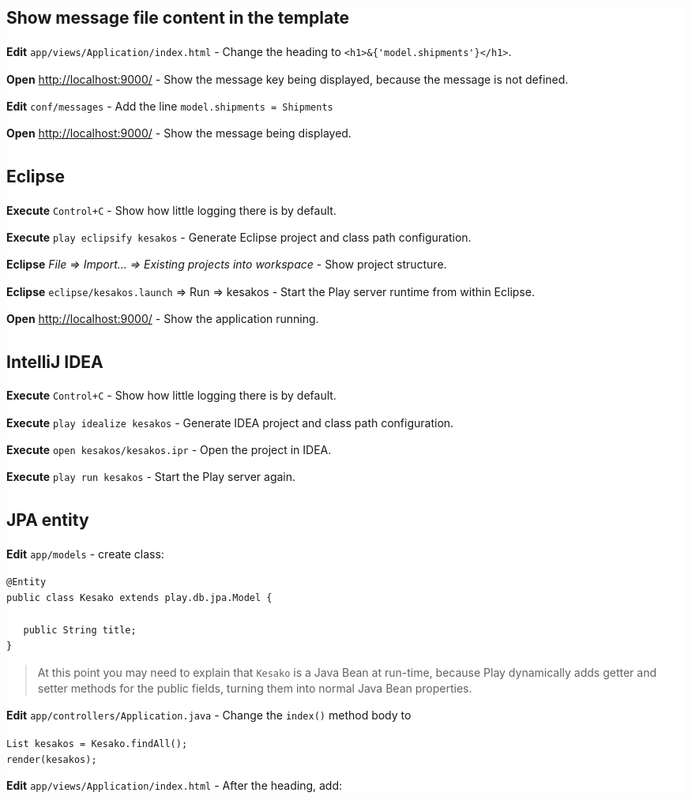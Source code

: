 
## Show message file content in the template

**Edit** `app/views/Application/index.html` - Change the heading to `<h1>&{'model.shipments'}</h1>`.

**Open** [http://localhost:9000/](http://localhost:9000/) - Show the message key being displayed, because the message is not defined.

**Edit** `conf/messages` - Add the line `model.shipments = Shipments`

**Open** [http://localhost:9000/](http://localhost:9000/) - Show the message being displayed.


## Eclipse

**Execute** `Control+C` - Show how little logging there is by default.

**Execute** `play eclipsify kesakos` - Generate Eclipse project and class path configuration.

**Eclipse** *File => Import... => Existing projects into workspace* - Show project structure.

**Eclipse** `eclipse/kesakos.launch` => Run => kesakos - Start the Play server runtime from within Eclipse.

**Open** [http://localhost:9000/](http://localhost:9000/) - Show the application running.


## IntelliJ IDEA

**Execute** `Control+C` - Show how little logging there is by default.

**Execute** `play idealize kesakos` - Generate IDEA project and class path configuration.

**Execute** `open kesakos/kesakos.ipr` - Open the project in IDEA.

**Execute** `play run kesakos` - Start the Play server again.


## JPA entity

**Edit** `app/models` - create class:

    @Entity
    public class Kesako extends play.db.jpa.Model {
    
       public String title;
    }

> At this point you may need to explain that `Kesako` is a Java Bean at run-time, because Play dynamically adds getter and setter methods for the public fields, turning them into normal Java Bean properties.

**Edit** `app/controllers/Application.java` - Change the `index()` method body to

    List kesakos = Kesako.findAll();
    render(kesakos);

**Edit** `app/views/Application/index.html` - After the heading, add:
